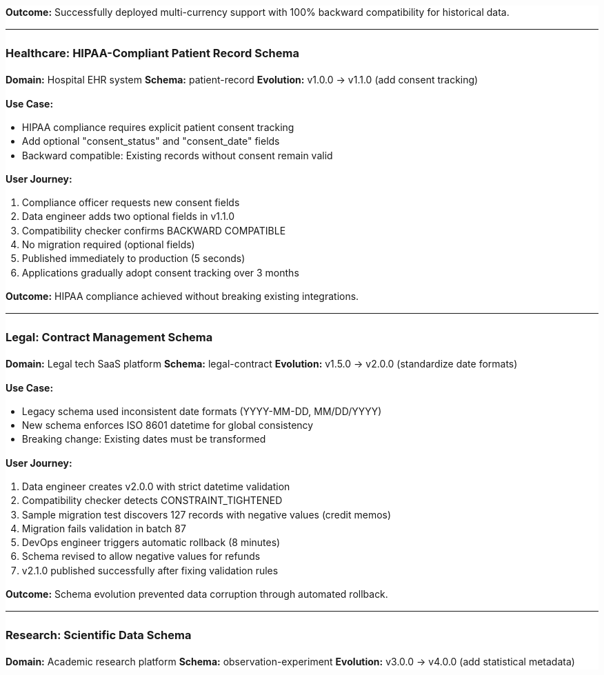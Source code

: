 **Outcome:** Successfully deployed multi-currency support with 100% backward compatibility for historical data.

---

### Healthcare: HIPAA-Compliant Patient Record Schema

**Domain:** Hospital EHR system
**Schema:** patient-record
**Evolution:** v1.0.0 → v1.1.0 (add consent tracking)

**Use Case:**
- HIPAA compliance requires explicit patient consent tracking
- Add optional "consent_status" and "consent_date" fields
- Backward compatible: Existing records without consent remain valid

**User Journey:**
1. Compliance officer requests new consent fields
2. Data engineer adds two optional fields in v1.1.0
3. Compatibility checker confirms BACKWARD COMPATIBLE
4. No migration required (optional fields)
5. Published immediately to production (5 seconds)
6. Applications gradually adopt consent tracking over 3 months

**Outcome:** HIPAA compliance achieved without breaking existing integrations.

---

### Legal: Contract Management Schema

**Domain:** Legal tech SaaS platform
**Schema:** legal-contract
**Evolution:** v1.5.0 → v2.0.0 (standardize date formats)

**Use Case:**
- Legacy schema used inconsistent date formats (YYYY-MM-DD, MM/DD/YYYY)
- New schema enforces ISO 8601 datetime for global consistency
- Breaking change: Existing dates must be transformed

**User Journey:**
1. Data engineer creates v2.0.0 with strict datetime validation
2. Compatibility checker detects CONSTRAINT_TIGHTENED
3. Sample migration test discovers 127 records with negative values (credit memos)
4. Migration fails validation in batch 87
5. DevOps engineer triggers automatic rollback (8 minutes)
6. Schema revised to allow negative values for refunds
7. v2.1.0 published successfully after fixing validation rules

**Outcome:** Schema evolution prevented data corruption through automated rollback.

---

### Research: Scientific Data Schema

**Domain:** Academic research platform
**Schema:** observation-experiment
**Evolution:** v3.0.0 → v4.0.0 (add statistical metadata)
